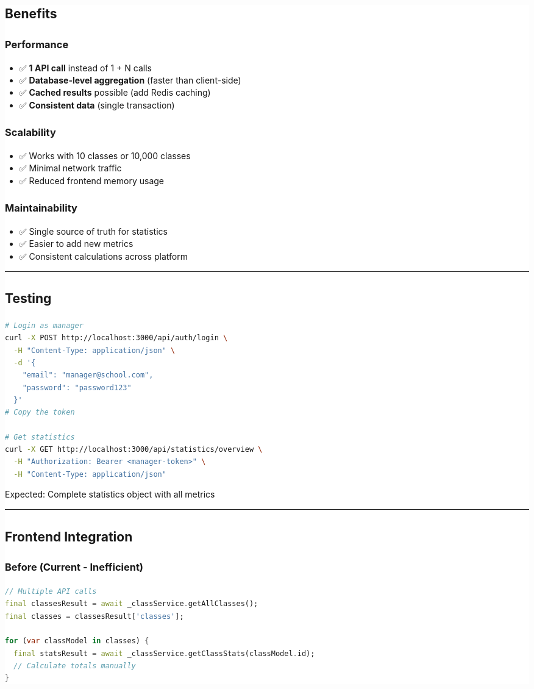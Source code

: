 
## Benefits

### Performance
- ✅ **1 API call** instead of 1 + N calls
- ✅ **Database-level aggregation** (faster than client-side)
- ✅ **Cached results** possible (add Redis caching)
- ✅ **Consistent data** (single transaction)

### Scalability
- ✅ Works with 10 classes or 10,000 classes
- ✅ Minimal network traffic
- ✅ Reduced frontend memory usage

### Maintainability
- ✅ Single source of truth for statistics
- ✅ Easier to add new metrics
- ✅ Consistent calculations across platform

---

## Testing

```bash
# Login as manager
curl -X POST http://localhost:3000/api/auth/login \
  -H "Content-Type: application/json" \
  -d '{
    "email": "manager@school.com",
    "password": "password123"
  }'
# Copy the token

# Get statistics
curl -X GET http://localhost:3000/api/statistics/overview \
  -H "Authorization: Bearer <manager-token>" \
  -H "Content-Type: application/json"
```

Expected: Complete statistics object with all metrics

---

## Frontend Integration

### Before (Current - Inefficient)
```dart
// Multiple API calls
final classesResult = await _classService.getAllClasses();
final classes = classesResult['classes'];

for (var classModel in classes) {
  final statsResult = await _classService.getClassStats(classModel.id);
  // Calculate totals manually
}
```
